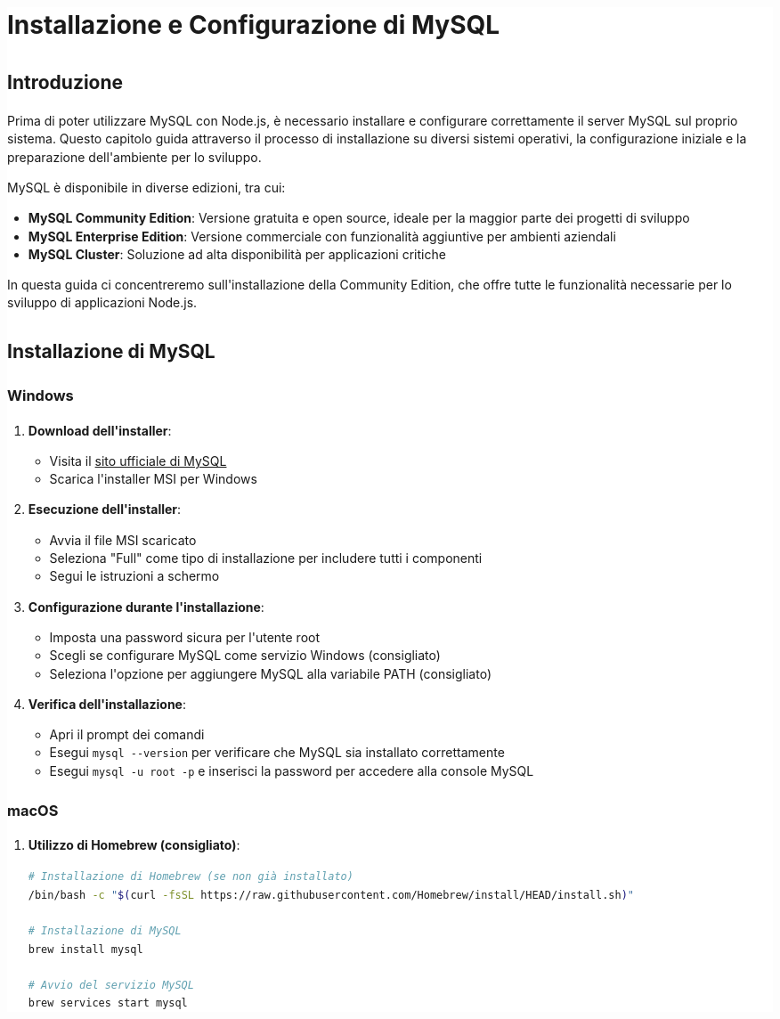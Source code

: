# Installazione e Configurazione di MySQL

## Introduzione

Prima di poter utilizzare MySQL con Node.js, è necessario installare e configurare correttamente il server MySQL sul proprio sistema. Questo capitolo guida attraverso il processo di installazione su diversi sistemi operativi, la configurazione iniziale e la preparazione dell'ambiente per lo sviluppo.

MySQL è disponibile in diverse edizioni, tra cui:

- **MySQL Community Edition**: Versione gratuita e open source, ideale per la maggior parte dei progetti di sviluppo
- **MySQL Enterprise Edition**: Versione commerciale con funzionalità aggiuntive per ambienti aziendali
- **MySQL Cluster**: Soluzione ad alta disponibilità per applicazioni critiche

In questa guida ci concentreremo sull'installazione della Community Edition, che offre tutte le funzionalità necessarie per lo sviluppo di applicazioni Node.js.

## Installazione di MySQL

### Windows

1. **Download dell'installer**:
   - Visita il [sito ufficiale di MySQL](https://dev.mysql.com/downloads/mysql/)
   - Scarica l'installer MSI per Windows

2. **Esecuzione dell'installer**:
   - Avvia il file MSI scaricato
   - Seleziona "Full" come tipo di installazione per includere tutti i componenti
   - Segui le istruzioni a schermo

3. **Configurazione durante l'installazione**:
   - Imposta una password sicura per l'utente root
   - Scegli se configurare MySQL come servizio Windows (consigliato)
   - Seleziona l'opzione per aggiungere MySQL alla variabile PATH (consigliato)

4. **Verifica dell'installazione**:
   - Apri il prompt dei comandi
   - Esegui `mysql --version` per verificare che MySQL sia installato correttamente
   - Esegui `mysql -u root -p` e inserisci la password per accedere alla console MySQL

### macOS

1. **Utilizzo di Homebrew (consigliato)**:
   ```bash
   # Installazione di Homebrew (se non già installato)
   /bin/bash -c "$(curl -fsSL https://raw.githubusercontent.com/Homebrew/install/HEAD/install.sh)"
   
   # Installazione di MySQL
   brew install mysql
   
   # Avvio del servizio MySQL
   brew services start mysql
   ```
